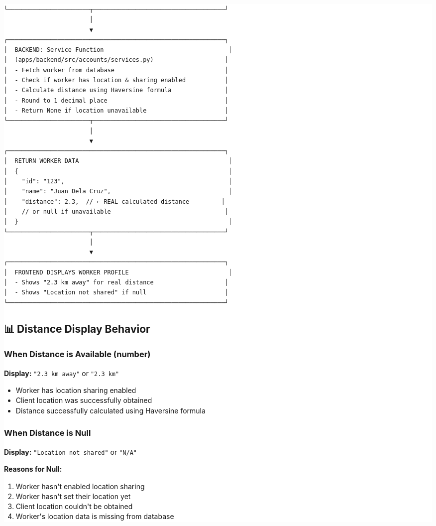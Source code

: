 ```
└───────────────────────┬─────────────────────────────────────┘
                        │
                        ▼
┌─────────────────────────────────────────────────────────────┐
│  BACKEND: Service Function                                   │
│  (apps/backend/src/accounts/services.py)                    │
│  - Fetch worker from database                               │
│  - Check if worker has location & sharing enabled           │
│  - Calculate distance using Haversine formula               │
│  - Round to 1 decimal place                                 │
│  - Return None if location unavailable                      │
└───────────────────────┬─────────────────────────────────────┘
                        │
                        ▼
┌─────────────────────────────────────────────────────────────┐
│  RETURN WORKER DATA                                          │
│  {                                                           │
│    "id": "123",                                              │
│    "name": "Juan Dela Cruz",                                 │
│    "distance": 2.3,  // ← REAL calculated distance         │
│    // or null if unavailable                                │
│  }                                                           │
└───────────────────────┬─────────────────────────────────────┘
                        │
                        ▼
┌─────────────────────────────────────────────────────────────┐
│  FRONTEND DISPLAYS WORKER PROFILE                            │
│  - Shows "2.3 km away" for real distance                    │
│  - Shows "Location not shared" if null                      │
└─────────────────────────────────────────────────────────────┘
```

## 📊 Distance Display Behavior

### When Distance is Available (number)

**Display:** `"2.3 km away"` or `"2.3 km"`

- Worker has location sharing enabled
- Client location was successfully obtained
- Distance successfully calculated using Haversine formula

### When Distance is Null

**Display:** `"Location not shared"` or `"N/A"`

**Reasons for Null:**

1. Worker hasn't enabled location sharing
2. Worker hasn't set their location yet
3. Client location couldn't be obtained
4. Worker's location data is missing from database
